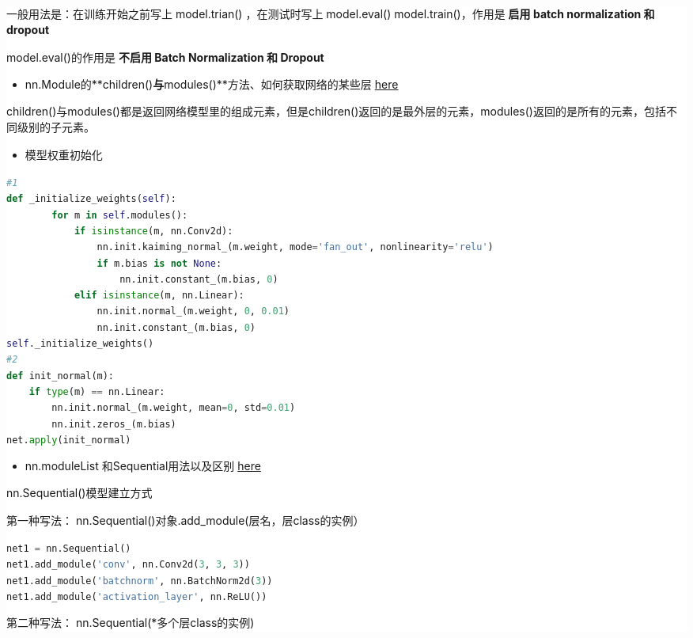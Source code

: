 一般用法是：在训练开始之前写上 model.trian() ，在测试时写上 model.eval() model.train()，作用是 **启用 batch normalization 和 dropout**

model.eval()的作用是 **不启用 Batch Normalization 和 Dropout**

- nn.Module的**children()**与**modules()**方法、如何获取网络的某些层 [here](https://blog.csdn.net/pengchengliu/article/details/113878358?ops_request_misc=%257B%2522request%255Fid%2522%253A%2522168654439416800197046767%2522%252C%2522scm%2522%253A%252220140713.130102334.pc%255Fall.%2522%257D&request_id=168654439416800197046767&biz_id=0&utm_medium=distribute.pc_search_result.none-task-blog-2~all~first_rank_ecpm_v1~rank_v31_ecpm-2-113878358-null-null.142^v88^control,239^v2^insert_chatgpt&utm_term=nn.children%20nn.modules&spm=1018.2226.3001.4187)

children()与modules()都是返回网络模型里的组成元素，但是children()返回的是最外层的元素，modules()返回的是所有的元素，包括不同级别的子元素。

- 模型权重初始化

```python
#1
def _initialize_weights(self):
        for m in self.modules():
            if isinstance(m, nn.Conv2d):
                nn.init.kaiming_normal_(m.weight, mode='fan_out', nonlinearity='relu')
                if m.bias is not None:
                    nn.init.constant_(m.bias, 0)
            elif isinstance(m, nn.Linear):
                nn.init.normal_(m.weight, 0, 0.01)
                nn.init.constant_(m.bias, 0)
self._initialize_weights()                
#2   
def init_normal(m):
    if type(m) == nn.Linear:
        nn.init.normal_(m.weight, mean=0, std=0.01)
        nn.init.zeros_(m.bias)
net.apply(init_normal)
```



- nn.moduleList 和Sequential用法以及区别  [here](https://blog.csdn.net/e01528/article/details/84397174?ops_request_misc=%257B%2522request%255Fid%2522%253A%2522168654579716800211593221%2522%252C%2522scm%2522%253A%252220140713.130102334..%2522%257D&request_id=168654579716800211593221&biz_id=0&utm_medium=distribute.pc_search_result.none-task-blog-2~all~sobaiduend~default-1-84397174-null-null.142^v88^control,239^v2^insert_chatgpt&utm_term=nn.modellist&spm=1018.2226.3001.4187)

nn.Sequential()模型建立方式

第一种写法：
nn.Sequential()对象.add_module(层名，层class的实例）

```python
net1 = nn.Sequential()
net1.add_module('conv', nn.Conv2d(3, 3, 3))
net1.add_module('batchnorm', nn.BatchNorm2d(3))
net1.add_module('activation_layer', nn.ReLU())
```

 第二种写法：
nn.Sequential(*多个层class的实例)
